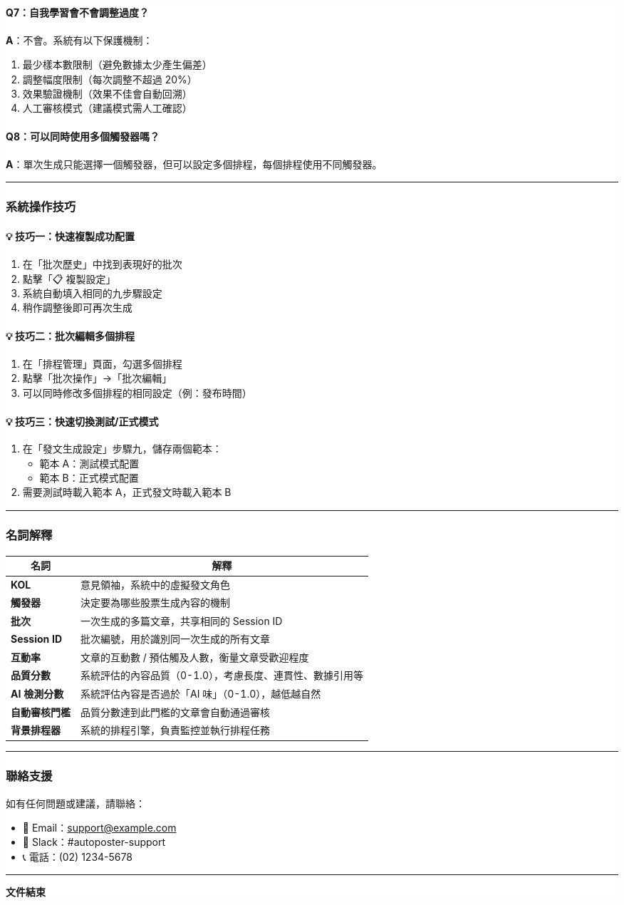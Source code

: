 #### Q7：自我學習會不會調整過度？
**A**：不會。系統有以下保護機制：
1. 最少樣本數限制（避免數據太少產生偏差）
2. 調整幅度限制（每次調整不超過 20%）
3. 效果驗證機制（效果不佳會自動回溯）
4. 人工審核模式（建議模式需人工確認）

#### Q8：可以同時使用多個觸發器嗎？
**A**：單次生成只能選擇一個觸發器，但可以設定多個排程，每個排程使用不同觸發器。

---

### 系統操作技巧

#### 💡 技巧一：快速複製成功配置
1. 在「批次歷史」中找到表現好的批次
2. 點擊「📋 複製設定」
3. 系統自動填入相同的九步驟設定
4. 稍作調整後即可再次生成

#### 💡 技巧二：批次編輯多個排程
1. 在「排程管理」頁面，勾選多個排程
2. 點擊「批次操作」→「批次編輯」
3. 可以同時修改多個排程的相同設定（例：發布時間）

#### 💡 技巧三：快速切換測試/正式模式
1. 在「發文生成設定」步驟九，儲存兩個範本：
   - 範本 A：測試模式配置
   - 範本 B：正式模式配置
2. 需要測試時載入範本 A，正式發文時載入範本 B

---

### 名詞解釋

| 名詞 | 解釋 |
|------|------|
| **KOL** | 意見領袖，系統中的虛擬發文角色 |
| **觸發器** | 決定要為哪些股票生成內容的機制 |
| **批次** | 一次生成的多篇文章，共享相同的 Session ID |
| **Session ID** | 批次編號，用於識別同一次生成的所有文章 |
| **互動率** | 文章的互動數 / 預估觸及人數，衡量文章受歡迎程度 |
| **品質分數** | 系統評估的內容品質（0-1.0），考慮長度、連貫性、數據引用等 |
| **AI 檢測分數** | 系統評估內容是否過於「AI 味」（0-1.0），越低越自然 |
| **自動審核門檻** | 品質分數達到此門檻的文章會自動通過審核 |
| **背景排程器** | 系統的排程引擎，負責監控並執行排程任務 |

---

### 聯絡支援

如有任何問題或建議，請聯絡：
- 📧 Email：support@example.com
- 💬 Slack：#autoposter-support
- 📞 電話：(02) 1234-5678

---

**文件結束**
